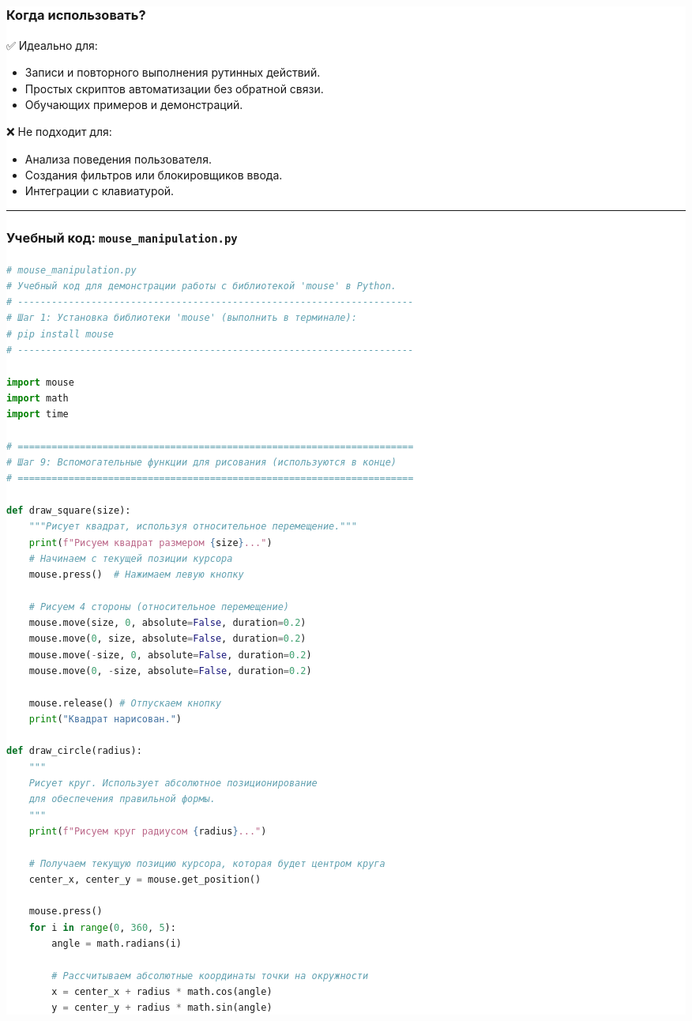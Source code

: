 ### Когда использовать?

✅ Идеально для:
- Записи и повторного выполнения рутинных действий.
- Простых скриптов автоматизации без обратной связи.
- Обучающих примеров и демонстраций.

❌ Не подходит для:
- Анализа поведения пользователя.
- Создания фильтров или блокировщиков ввода.
- Интеграции с клавиатурой.

---

### Учебный код: `mouse_manipulation.py`

```python
# mouse_manipulation.py
# Учебный код для демонстрации работы с библиотекой 'mouse' в Python.
# ----------------------------------------------------------------------
# Шаг 1: Установка библиотеки 'mouse' (выполнить в терминале):
# pip install mouse
# ----------------------------------------------------------------------

import mouse
import math
import time 

# ======================================================================
# Шаг 9: Вспомогательные функции для рисования (используются в конце)
# ======================================================================

def draw_square(size):
    """Рисует квадрат, используя относительное перемещение."""
    print(f"Рисуем квадрат размером {size}...")
    # Начинаем с текущей позиции курсора
    mouse.press()  # Нажимаем левую кнопку
    
    # Рисуем 4 стороны (относительное перемещение)
    mouse.move(size, 0, absolute=False, duration=0.2)
    mouse.move(0, size, absolute=False, duration=0.2)
    mouse.move(-size, 0, absolute=False, duration=0.2)
    mouse.move(0, -size, absolute=False, duration=0.2)
    
    mouse.release() # Отпускаем кнопку
    print("Квадрат нарисован.")

def draw_circle(radius):
    """
    Рисует круг. Использует абсолютное позиционирование 
    для обеспечения правильной формы.
    """
    print(f"Рисуем круг радиусом {radius}...")
    
    # Получаем текущую позицию курсора, которая будет центром круга
    center_x, center_y = mouse.get_position() 
    
    mouse.press()
    for i in range(0, 360, 5):
        angle = math.radians(i)
        
        # Рассчитываем абсолютные координаты точки на окружности
        x = center_x + radius * math.cos(angle)
        y = center_y + radius * math.sin(angle)
```